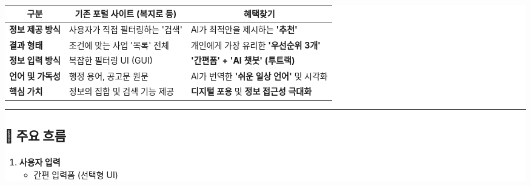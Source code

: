 | 구분 | 기존 포털 사이트 (복지로 등) | **혜택찾기** |
| --- | --- | --- |
| **정보 제공 방식** | 사용자가 직접 필터링하는 '검색' | AI가 최적안을 제시하는 **'추천'** |
| **결과 형태** | 조건에 맞는 사업 '목록' 전체 | 개인에게 가장 유리한 **'우선순위 3개'** |
| **정보 입력 방식** | 복잡한 필터링 UI (GUI) | **'간편폼' + 'AI 챗봇' (투트랙)** |
| **언어 및 가독성** | 행정 용어, 공고문 원문 | AI가 번역한 **'쉬운 일상 언어'** 및 시각화 |
| **핵심 가치** | 정보의 집합 및 검색 기능 제공 | **디지털 포용** 및 **정보 접근성 극대화** |

---

<a id="flow"></a>
## 📌 주요 흐름

1. **사용자 입력**  
   - 간편 입력폼 (선택형 UI)